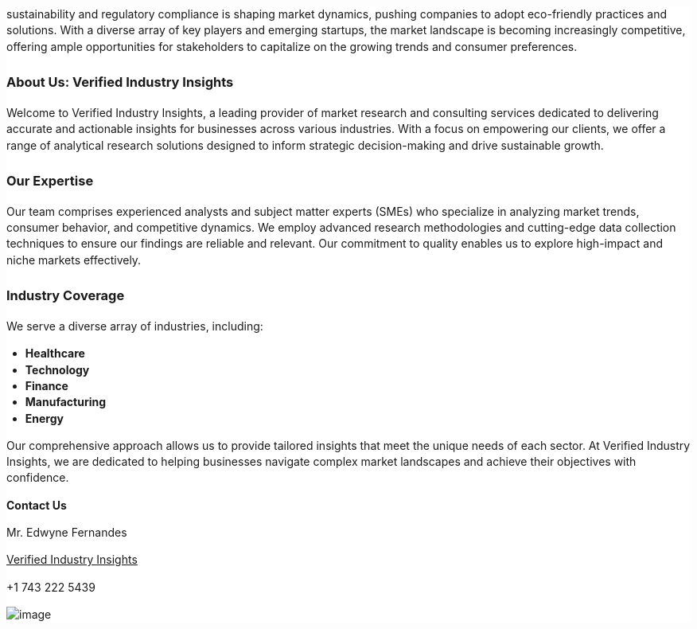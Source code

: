sustainability and regulatory compliance is shaping market dynamics, pushing companies to adopt eco-friendly practices and solutions. With a diverse array of key players and emerging startups, the market landscape is becoming increasingly competitive, offering ample opportunities for stakeholders to capitalize on the growing trends and consumer preferences.</p><h3>About Us: Verified Industry Insights</h3><p>Welcome to Verified Industry Insights, a leading provider of market research and consulting services dedicated to delivering accurate and actionable insights for businesses across various industries. With a focus on empowering our clients, we offer a range of analytical research solutions designed to inform strategic decision-making and drive sustainable growth.</p><h3>Our Expertise</h3><p>Our team comprises experienced analysts and subject matter experts (SMEs) who specialize in analyzing market trends, consumer behavior, and competitive dynamics. We employ advanced research methodologies and cutting-edge data collection techniques to ensure our findings are reliable and relevant. Our commitment to quality enables us to explore high-impact and niche markets effectively.</p><h3>Industry Coverage</h3><p>We serve a diverse array of industries, including:</p><ul><li><strong>Healthcare</strong></li><li><strong>Technology</strong></li><li><strong>Finance</strong></li><li><strong>Manufacturing</strong></li><li><strong>Energy</strong></li></ul><p>Our comprehensive approach allows us to provide tailored insights that meet the unique needs of each sector. At Verified Industry Insights, we are dedicated to helping businesses navigate complex market landscapes and achieve their objectives with confidence.</p><p><strong>Contact Us</strong></p><p>Mr. Edwyne Fernandes</p><p><a href="https://www.verifiedindustryinsights.com/">Verified Industry Insights</a></p><p>+1 743 222 5439</p>
![image](https://github.com/user-attachments/assets/9aee7d64-3f28-442e-a3f9-d83bb5f87460)
